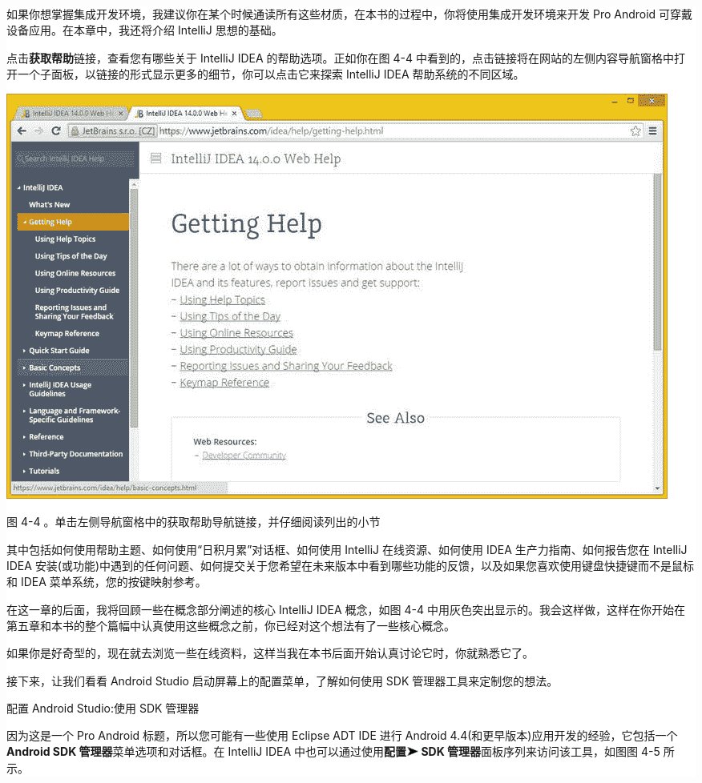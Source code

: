 如果你想掌握集成开发环境，我建议你在某个时候通读所有这些材质，在本书的过程中，你将使用集成开发环境来开发 Pro Android 可穿戴设备应用。在本章中，我还将介绍 IntelliJ 思想的基础。

点击**获取帮助**链接，查看您有哪些关于 IntelliJ IDEA 的帮助选项。正如你在图 4-4 中看到的，点击链接将在网站的左侧内容导航窗格中打开一个子面板，以链接的形式显示更多的细节，你可以点击它来探索 IntelliJ IDEA 帮助系统的不同区域。

![9781430265504_Fig04-04.jpg](img/image00489.jpeg)

图 4-4 。单击左侧导航窗格中的获取帮助导航链接，并仔细阅读列出的小节

其中包括如何使用帮助主题、如何使用“日积月累”对话框、如何使用 IntelliJ 在线资源、如何使用 IDEA 生产力指南、如何报告您在 IntelliJ IDEA 安装(或功能)中遇到的任何问题、如何提交关于您希望在未来版本中看到哪些功能的反馈，以及如果您喜欢使用键盘快捷键而不是鼠标和 IDEA 菜单系统，您的按键映射参考。

在这一章的后面，我将回顾一些在概念部分阐述的核心 IntelliJ IDEA 概念，如图 4-4 中用灰色突出显示的。我会这样做，这样在你开始在第五章和本书的整个篇幅中认真使用这些概念之前，你已经对这个想法有了一些核心概念。

如果你是好奇型的，现在就去浏览一些在线资料，这样当我在本书后面开始认真讨论它时，你就熟悉它了。

接下来，让我们看看 Android Studio 启动屏幕上的配置菜单，了解如何使用 SDK 管理器工具来定制您的想法。

配置 Android Studio:使用 SDK 管理器

因为这是一个 Pro Android 标题，所以您可能有一些使用 Eclipse ADT IDE 进行 Android 4.4(和更早版本)应用开发的经验，它包括一个 **Android SDK 管理器**菜单选项和对话框。在 IntelliJ IDEA 中也可以通过使用**配置![image](img/image00490.jpeg) SDK 管理器**面板序列来访问该工具，如图图 4-5 所示。
